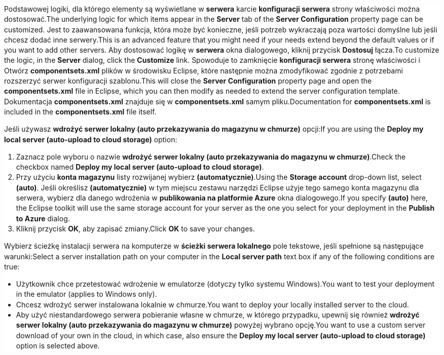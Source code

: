 <span data-ttu-id="145bd-349">Podstawowej logiki, dla którego elementy są wyświetlane w **serwera** karcie **konfiguracji serwera** strony właściwości można dostosować.</span><span class="sxs-lookup"><span data-stu-id="145bd-349">The underlying logic for which items appear in the **Server** tab of the **Server Configuration** property page can be customized.</span></span> <span data-ttu-id="145bd-350">Jest to zaawansowana funkcja, która może być konieczne, jeśli potrzeb wykraczają poza wartości domyślne lub jeśli chcesz dodać inne serwery.</span><span class="sxs-lookup"><span data-stu-id="145bd-350">This is an advanced feature that you might need if your needs extend beyond the default values or if you want to add other servers.</span></span> <span data-ttu-id="145bd-351">Aby dostosować logikę w **serwera** okna dialogowego, kliknij przycisk **Dostosuj** łącza.</span><span class="sxs-lookup"><span data-stu-id="145bd-351">To customize the logic, in the **Server** dialog, click the **Customize** link.</span></span> <span data-ttu-id="145bd-352">Spowoduje to zamknięcie **konfiguracji serwera** stronę właściwości i Otwórz **componentsets.xml** plików w środowisku Eclipse, które następnie można zmodyfikować zgodnie z potrzebami rozszerzyć serwer konfiguracji szablonu.</span><span class="sxs-lookup"><span data-stu-id="145bd-352">This will close the **Server Configuration** property page and open the **componentsets.xml** file in Eclipse, which you can then modify as needed to extend the server configuration template.</span></span> <span data-ttu-id="145bd-353">Dokumentacja **componentsets.xml** znajduje się w **componentsets.xml** samym pliku.</span><span class="sxs-lookup"><span data-stu-id="145bd-353">Documentation for **componentsets.xml** is included in the **componentsets.xml** file itself.</span></span>

<span data-ttu-id="145bd-354">Jeśli używasz **wdrożyć serwer lokalny (auto przekazywania do magazynu w chmurze)** opcji:</span><span class="sxs-lookup"><span data-stu-id="145bd-354">If you are using the **Deploy my local server (auto-upload to cloud storage)** option:</span></span>

1. <span data-ttu-id="145bd-355">Zaznacz pole wyboru o nazwie **wdrożyć serwer lokalny (auto przekazywania do magazynu w chmurze)**.</span><span class="sxs-lookup"><span data-stu-id="145bd-355">Check the checkbox named **Deploy my local server (auto-upload to cloud storage)**.</span></span>
2. <span data-ttu-id="145bd-356">Przy użyciu **konta magazynu** listy rozwijanej wybierz **(automatycznie)**.</span><span class="sxs-lookup"><span data-stu-id="145bd-356">Using the **Storage account** drop-down list, select **(auto)**.</span></span> <span data-ttu-id="145bd-357">Jeśli określisz **(automatycznie)** w tym miejscu zestawu narzędzi Eclipse użyje tego samego konta magazynu dla serwera, wybierz dla danego wdrożenia w **publikowania na platformie Azure** okna dialogowego.</span><span class="sxs-lookup"><span data-stu-id="145bd-357">If you specify **(auto)** here, the Eclipse toolkit will use the same storage account for your server as the one you select for your deployment in the **Publish to Azure** dialog.</span></span>
3. <span data-ttu-id="145bd-358">Kliknij przycisk **OK**, aby zapisać zmiany.</span><span class="sxs-lookup"><span data-stu-id="145bd-358">Click **OK** to save your changes.</span></span>

<span data-ttu-id="145bd-359">Wybierz ścieżkę instalacji serwera na komputerze w **ścieżki serwera lokalnego** pole tekstowe, jeśli spełnione są następujące warunki:</span><span class="sxs-lookup"><span data-stu-id="145bd-359">Select a server installation path on your computer in the **Local server path** text box if any of the following conditions are true:</span></span>

* <span data-ttu-id="145bd-360">Użytkownik chce przetestować wdrożenie w emulatorze (dotyczy tylko systemu Windows).</span><span class="sxs-lookup"><span data-stu-id="145bd-360">You want to test your deployment in the emulator (applies to Windows only).</span></span>
* <span data-ttu-id="145bd-361">Chcesz wdrożyć serwer instalowana lokalnie w chmurze.</span><span class="sxs-lookup"><span data-stu-id="145bd-361">You want to deploy your locally installed server to the cloud.</span></span>
* <span data-ttu-id="145bd-362">Aby użyć niestandardowego serwera pobieranie własne w chmurze, w którego przypadku, upewnij się również **wdrożyć serwer lokalny (auto przekazywania do magazynu w chmurze)** powyżej wybrano opcję.</span><span class="sxs-lookup"><span data-stu-id="145bd-362">You want to use a custom server download of your own in the cloud, in which case, also ensure the **Deploy my local server (auto-upload to cloud storage)** option is selected above.</span></span>

